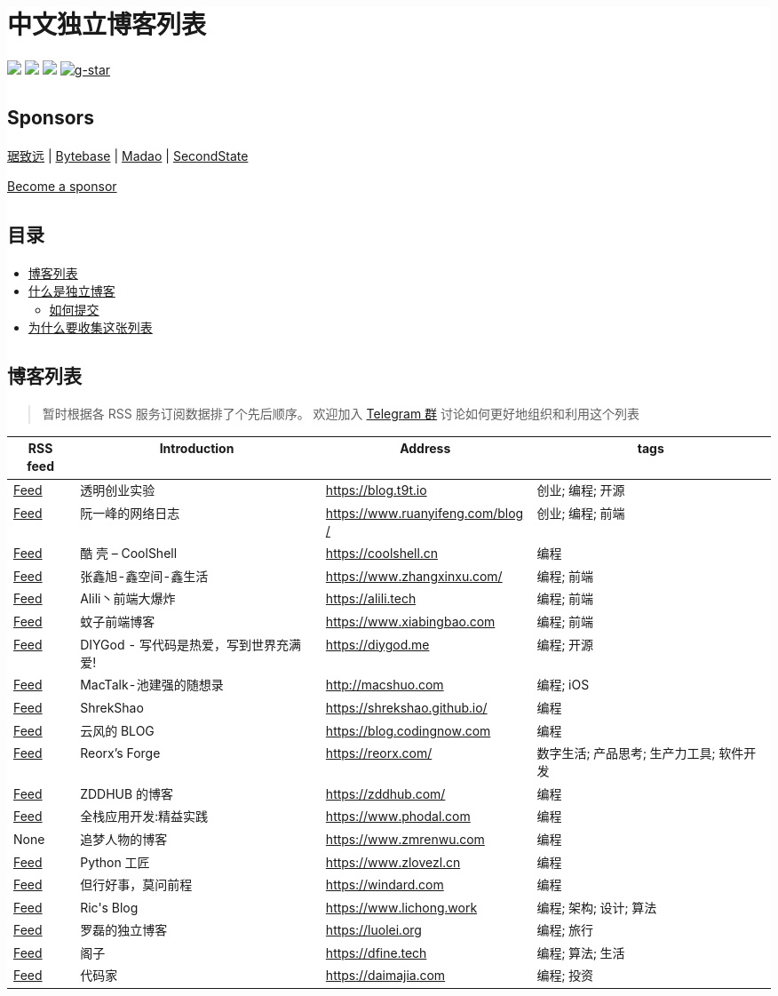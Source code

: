 # 中文独立博客列表

  [![](https://badgen.net/badge/icon/Website?icon=chrome&label)](https://feeds.pub/cn-indie)  [![](https://badgen.net/badge/icon/Telegram?icon=telegram&label)](https://t.me/indieBlogs)  [![](https://badgen.net/badge/icon/Blog?icon=chrome&label)](https://blog.t9t.io/cn-indie-blogs-2019-10-29/) [![g-star](https://gitcode.com/timqian/chinese-independent-blogs/star/badge.svg)](https://gitcode.com/timqian/chinese-independent-blogs)

## Sponsors

[琚致远](https://github.com/juzhiyuan) | [Bytebase](https://bytebase.com/) | [Madao](https://madao.me/) | [SecondState](https://bit.ly/3gfWwps)

[Become a sponsor](https://github.com/sponsors/timqian)

## 目录

- [博客列表](#博客列表)
- [什么是独立博客](#什么是独立博客)
  - [如何提交](#如何提交)
- [为什么要收集这张列表](#为什么要收集这张列表)

## 博客列表

> 暂时根据各 RSS 服务订阅数据排了个先后顺序。 欢迎加入 [Telegram 群](https://t.me/indieBlogs) 讨论如何更好地组织和利用这个列表

| RSS feed | Introduction | Address | tags |
| --- | --- | --- | --- |
| [Feed](https://blog.t9t.io/atom.xml) | 透明创业实验 | https://blog.t9t.io | 创业; 编程; 开源 |
| [Feed](http://feeds.feedburner.com/ruanyifeng) | 阮一峰的网络日志 | https://www.ruanyifeng.com/blog/ | 创业; 编程; 前端 |
| [Feed](http://coolshell.cn/feed) | 酷 壳 – CoolShell | https://coolshell.cn | 编程 |
| [Feed](http://www.zhangxinxu.com/wordpress/?feed=rss2) | 张鑫旭-鑫空间-鑫生活 | https://www.zhangxinxu.com/ | 编程; 前端 |
| [Feed](https://alili.tech/index.xml) | Alili丶前端大爆炸 | https://alili.tech | 编程; 前端 |
| [Feed](https://www.xiabingbao.com/atom.xml) | 蚊子前端博客 | https://www.xiabingbao.com | 编程; 前端 |
| [Feed](https://diygod.me/atom.xml) | DIYGod - 写代码是热爱，写到世界充满爱! | https://diygod.me | 编程; 开源 |
| [Feed](http://macshuo.com/?feed=rss2) | MacTalk-池建强的随想录 | http://macshuo.com | 编程; iOS |
| [Feed](http://shrekshao.github.io/feed.xml) | ShrekShao | https://shrekshao.github.io/ | 编程 |
| [Feed](http://blog.codingnow.com/atom.xml) | 云风的 BLOG | https://blog.codingnow.com | 编程 |
| [Feed](https://reorx.com/feed.xml) | Reorx’s Forge | https://reorx.com/ | 数字生活; 产品思考; 生产力工具; 软件开发 |
| [Feed](https://zddhub.com/feed) | ZDDHUB 的博客 | https://zddhub.com/ | 编程 |
| [Feed](https://www.phodal.com/blog/feeds/rss/) | 全栈应用开发:精益实践 | https://www.phodal.com | 编程 |
| None | 追梦人物的博客 | https://www.zmrenwu.com | 编程 |
| [Feed](https://www.zlovezl.cn/feeds/latest/) | Python 工匠 | https://www.zlovezl.cn | 编程 |
| [Feed](https://windard.com/feed.xml) | 但行好事，莫问前程 | https://windard.com | 编程 |
| [Feed](https://www.lichong.work/atom.xml) | Ric's Blog | https://www.lichong.work | 编程; 架构; 设计; 算法 |
| [Feed](http://luolei.org/feed/) | 罗磊的独立博客 | https://luolei.org | 编程; 旅行 |
| [Feed](https://dfine.tech/atom.xml) | 阁子 | https://dfine.tech | 编程; 算法; 生活 |
| [Feed](https://daimajia.com/feed) | 代码家 | https://daimajia.com | 编程; 投资 |
